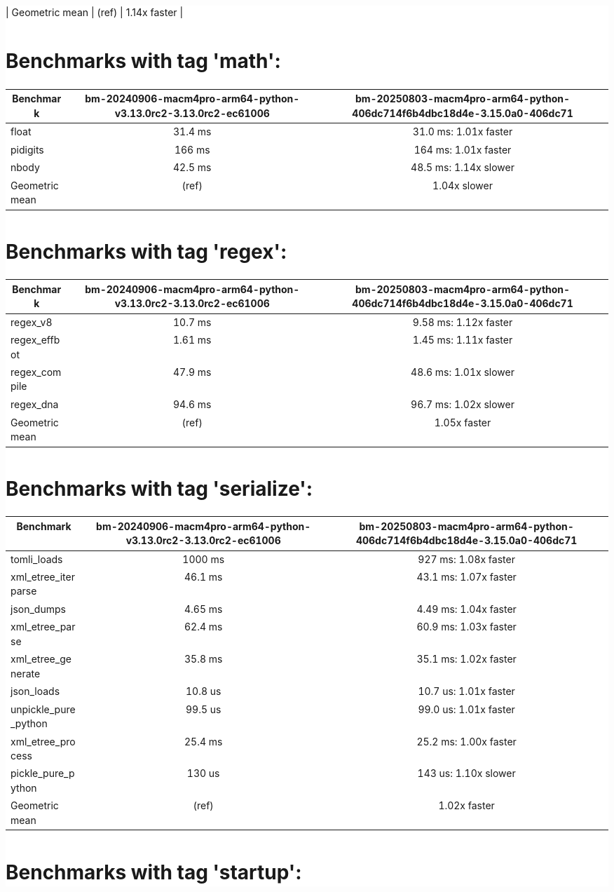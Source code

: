 | Geometric mean                   | (ref)                                                          | 1.14x faster                                                            |

Benchmarks with tag 'math':
===========================

| Benchmark      | bm-20240906-macm4pro-arm64-python-v3.13.0rc2-3.13.0rc2-ec61006 | bm-20250803-macm4pro-arm64-python-406dc714f6b4dbc18d4e-3.15.0a0-406dc71 |
|----------------|:--------------------------------------------------------------:|:-----------------------------------------------------------------------:|
| float          | 31.4 ms                                                        | 31.0 ms: 1.01x faster                                                   |
| pidigits       | 166 ms                                                         | 164 ms: 1.01x faster                                                    |
| nbody          | 42.5 ms                                                        | 48.5 ms: 1.14x slower                                                   |
| Geometric mean | (ref)                                                          | 1.04x slower                                                            |

Benchmarks with tag 'regex':
============================

| Benchmark      | bm-20240906-macm4pro-arm64-python-v3.13.0rc2-3.13.0rc2-ec61006 | bm-20250803-macm4pro-arm64-python-406dc714f6b4dbc18d4e-3.15.0a0-406dc71 |
|----------------|:--------------------------------------------------------------:|:-----------------------------------------------------------------------:|
| regex_v8       | 10.7 ms                                                        | 9.58 ms: 1.12x faster                                                   |
| regex_effbot   | 1.61 ms                                                        | 1.45 ms: 1.11x faster                                                   |
| regex_compile  | 47.9 ms                                                        | 48.6 ms: 1.01x slower                                                   |
| regex_dna      | 94.6 ms                                                        | 96.7 ms: 1.02x slower                                                   |
| Geometric mean | (ref)                                                          | 1.05x faster                                                            |

Benchmarks with tag 'serialize':
================================

| Benchmark            | bm-20240906-macm4pro-arm64-python-v3.13.0rc2-3.13.0rc2-ec61006 | bm-20250803-macm4pro-arm64-python-406dc714f6b4dbc18d4e-3.15.0a0-406dc71 |
|----------------------|:--------------------------------------------------------------:|:-----------------------------------------------------------------------:|
| tomli_loads          | 1000 ms                                                        | 927 ms: 1.08x faster                                                    |
| xml_etree_iterparse  | 46.1 ms                                                        | 43.1 ms: 1.07x faster                                                   |
| json_dumps           | 4.65 ms                                                        | 4.49 ms: 1.04x faster                                                   |
| xml_etree_parse      | 62.4 ms                                                        | 60.9 ms: 1.03x faster                                                   |
| xml_etree_generate   | 35.8 ms                                                        | 35.1 ms: 1.02x faster                                                   |
| json_loads           | 10.8 us                                                        | 10.7 us: 1.01x faster                                                   |
| unpickle_pure_python | 99.5 us                                                        | 99.0 us: 1.01x faster                                                   |
| xml_etree_process    | 25.4 ms                                                        | 25.2 ms: 1.00x faster                                                   |
| pickle_pure_python   | 130 us                                                         | 143 us: 1.10x slower                                                    |
| Geometric mean       | (ref)                                                          | 1.02x faster                                                            |

Benchmarks with tag 'startup':
==============================
